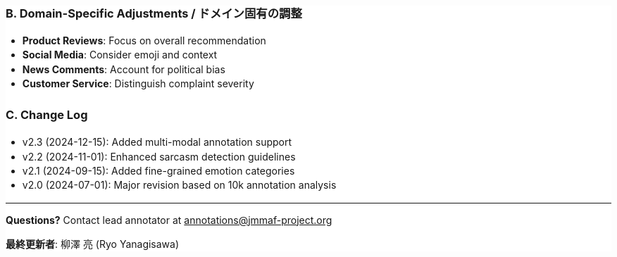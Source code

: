 ### B. Domain-Specific Adjustments / ドメイン固有の調整

- **Product Reviews**: Focus on overall recommendation
- **Social Media**: Consider emoji and context
- **News Comments**: Account for political bias
- **Customer Service**: Distinguish complaint severity

### C. Change Log

- v2.3 (2024-12-15): Added multi-modal annotation support
- v2.2 (2024-11-01): Enhanced sarcasm detection guidelines
- v2.1 (2024-09-15): Added fine-grained emotion categories
- v2.0 (2024-07-01): Major revision based on 10k annotation analysis

---

**Questions?** Contact lead annotator at annotations@jmmaf-project.org

**最終更新者**: 柳澤 亮 (Ryo Yanagisawa)